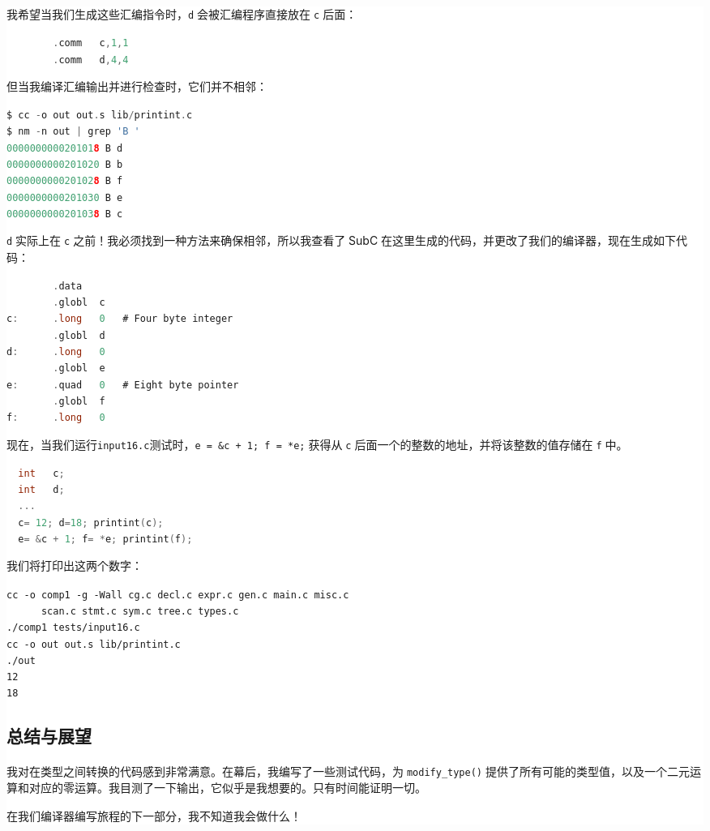 我希望当我们生成这些汇编指令时，`d` 会被汇编程序直接放在 `c` 后面：

```c
        .comm   c,1,1
        .comm   d,4,4
```

但当我编译汇编输出并进行检查时，它们并不相邻：

```c
$ cc -o out out.s lib/printint.c
$ nm -n out | grep 'B '
0000000000201018 B d
0000000000201020 B b
0000000000201028 B f
0000000000201030 B e
0000000000201038 B c
```

`d` 实际上在 `c` 之前！我必须找到一种方法来确保相邻，所以我查看了 SubC 在这里生成的代码，并更改了我们的编译器，现在生成如下代码：

```c
        .data
        .globl  c
c:      .long   0	# Four byte integer
        .globl  d
d:      .long   0
        .globl  e
e:      .quad   0	# Eight byte pointer
        .globl  f
f:      .long   0
```

现在，当我们运行`input16.c`测试时，`e = &c + 1; f = *e;` 获得从 `c` 后面一个的整数的地址，并将该整数的值存储在 `f` 中。

```c
  int   c;
  int   d;
  ...
  c= 12; d=18; printint(c);
  e= &c + 1; f= *e; printint(f);

```

我们将打印出这两个数字：

```
cc -o comp1 -g -Wall cg.c decl.c expr.c gen.c main.c misc.c
      scan.c stmt.c sym.c tree.c types.c
./comp1 tests/input16.c
cc -o out out.s lib/printint.c
./out
12
18
```

## 总结与展望

我对在类型之间转换的代码感到非常满意。在幕后，我编写了一些测试代码，为 `modify_type()` 提供了所有可能的类型值，以及一个二元运算和对应的零运算。我目测了一下输出，它似乎是我想要的。只有时间能证明一切。

在我们编译器编写旅程的下一部分，我不知道我会做什么！